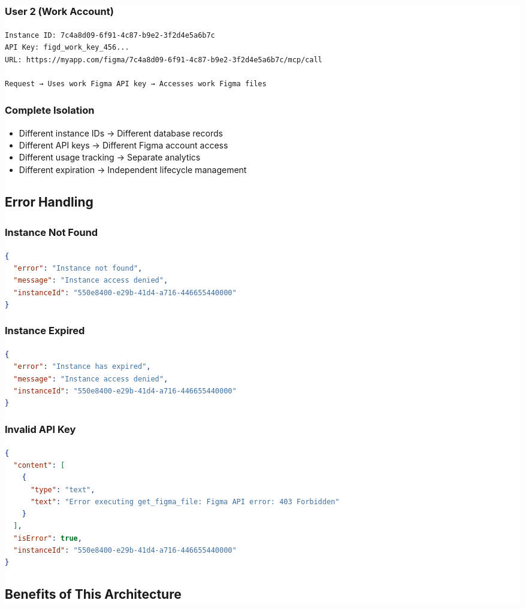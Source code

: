 ### User 2 (Work Account)
```
Instance ID: 7c4a8d09-6f91-4c87-b9e2-3f2d4e5a6b7c
API Key: figd_work_key_456...
URL: https://myapp.com/figma/7c4a8d09-6f91-4c87-b9e2-3f2d4e5a6b7c/mcp/call

Request → Uses work Figma API key → Accesses work Figma files
```

### Complete Isolation
- Different instance IDs → Different database records
- Different API keys → Different Figma account access
- Different usage tracking → Separate analytics
- Different expiration → Independent lifecycle management

## Error Handling

### Instance Not Found
```json
{
  "error": "Instance not found",
  "message": "Instance access denied",
  "instanceId": "550e8400-e29b-41d4-a716-446655440000"
}
```

### Instance Expired
```json
{
  "error": "Instance has expired",
  "message": "Instance access denied",
  "instanceId": "550e8400-e29b-41d4-a716-446655440000"
}
```

### Invalid API Key
```json
{
  "content": [
    {
      "type": "text",
      "text": "Error executing get_figma_file: Figma API error: 403 Forbidden"
    }
  ],
  "isError": true,
  "instanceId": "550e8400-e29b-41d4-a716-446655440000"
}
```

## Benefits of This Architecture
